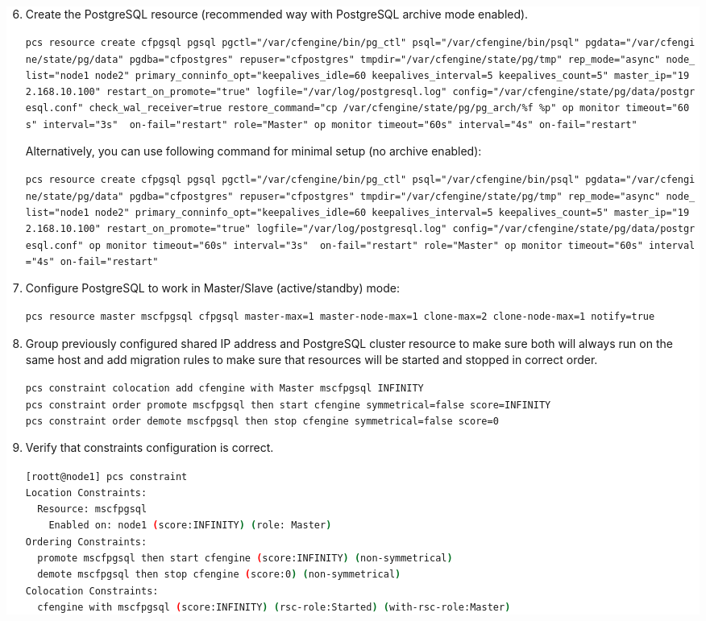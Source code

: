 6. Create the PostgreSQL resource (recommended way with PostgreSQL archive mode enabled).

    ```
    pcs resource create cfpgsql pgsql pgctl="/var/cfengine/bin/pg_ctl" psql="/var/cfengine/bin/psql" pgdata="/var/cfengine/state/pg/data" pgdba="cfpostgres" repuser="cfpostgres" tmpdir="/var/cfengine/state/pg/tmp" rep_mode="async" node_list="node1 node2" primary_conninfo_opt="keepalives_idle=60 keepalives_interval=5 keepalives_count=5" master_ip="192.168.10.100" restart_on_promote="true" logfile="/var/log/postgresql.log" config="/var/cfengine/state/pg/data/postgresql.conf" check_wal_receiver=true restore_command="cp /var/cfengine/state/pg/pg_arch/%f %p" op monitor timeout="60s" interval="3s"  on-fail="restart" role="Master" op monitor timeout="60s" interval="4s" on-fail="restart" 
    ```

    Alternatively, you can use following command for minimal setup (no archive enabled): 

    ```
    pcs resource create cfpgsql pgsql pgctl="/var/cfengine/bin/pg_ctl" psql="/var/cfengine/bin/psql" pgdata="/var/cfengine/state/pg/data" pgdba="cfpostgres" repuser="cfpostgres" tmpdir="/var/cfengine/state/pg/tmp" rep_mode="async" node_list="node1 node2" primary_conninfo_opt="keepalives_idle=60 keepalives_interval=5 keepalives_count=5" master_ip="192.168.10.100" restart_on_promote="true" logfile="/var/log/postgresql.log" config="/var/cfengine/state/pg/data/postgresql.conf" op monitor timeout="60s" interval="3s"  on-fail="restart" role="Master" op monitor timeout="60s" interval="4s" on-fail="restart" 
    ```

7. Configure PostgreSQL to work in Master/Slave (active/standby) mode:

    ```
    pcs resource master mscfpgsql cfpgsql master-max=1 master-node-max=1 clone-max=2 clone-node-max=1 notify=true
    ```

8. Group previously configured shared IP address and PostgreSQL cluster resource to make sure both will always run on the same host and add migration rules to make sure that resources will be started and stopped in correct order.

    ```bash
    pcs constraint colocation add cfengine with Master mscfpgsql INFINITY
    pcs constraint order promote mscfpgsql then start cfengine symmetrical=false score=INFINITY
    pcs constraint order demote mscfpgsql then stop cfengine symmetrical=false score=0
    ```

9. Verify that constraints configuration is correct.

    ```bash
    [roott@node1] pcs constraint
    Location Constraints:
      Resource: mscfpgsql
        Enabled on: node1 (score:INFINITY) (role: Master)
    Ordering Constraints:
      promote mscfpgsql then start cfengine (score:INFINITY) (non-symmetrical)
      demote mscfpgsql then stop cfengine (score:0) (non-symmetrical)
    Colocation Constraints:
      cfengine with mscfpgsql (score:INFINITY) (rsc-role:Started) (with-rsc-role:Master)

    ```
